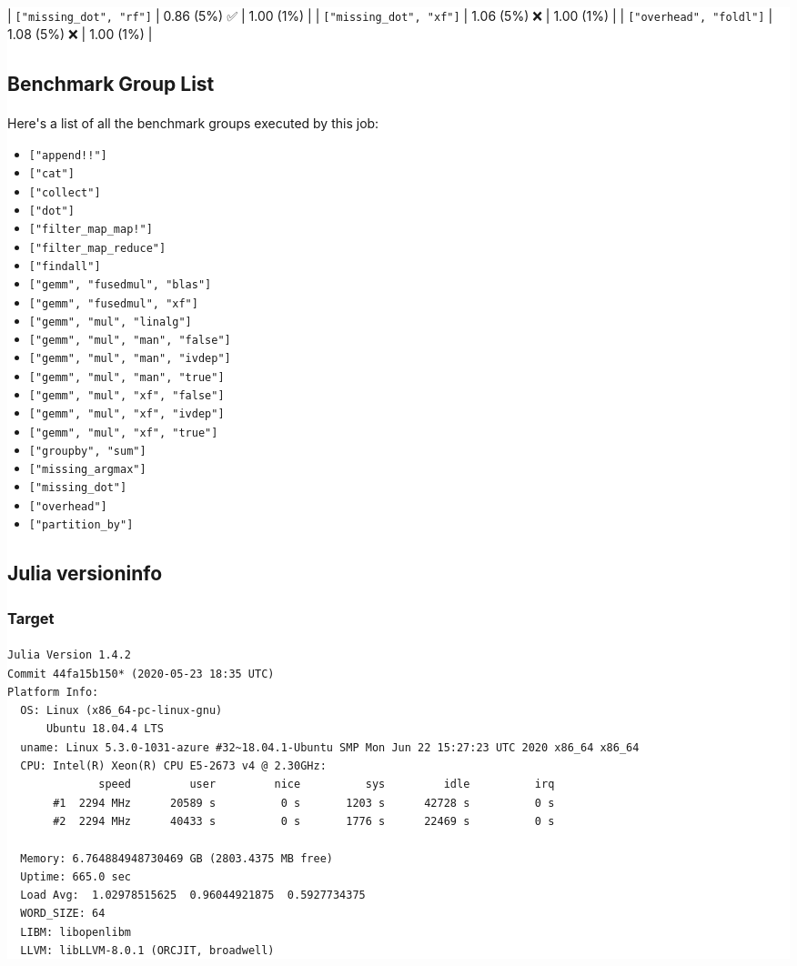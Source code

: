 | `["missing_dot", "rf"]`                  | 0.86 (5%) :white_check_mark: |   1.00 (1%)  |
| `["missing_dot", "xf"]`                  |                1.06 (5%) :x: |   1.00 (1%)  |
| `["overhead", "foldl"]`                  |                1.08 (5%) :x: |   1.00 (1%)  |

## Benchmark Group List
Here's a list of all the benchmark groups executed by this job:

- `["append!!"]`
- `["cat"]`
- `["collect"]`
- `["dot"]`
- `["filter_map_map!"]`
- `["filter_map_reduce"]`
- `["findall"]`
- `["gemm", "fusedmul", "blas"]`
- `["gemm", "fusedmul", "xf"]`
- `["gemm", "mul", "linalg"]`
- `["gemm", "mul", "man", "false"]`
- `["gemm", "mul", "man", "ivdep"]`
- `["gemm", "mul", "man", "true"]`
- `["gemm", "mul", "xf", "false"]`
- `["gemm", "mul", "xf", "ivdep"]`
- `["gemm", "mul", "xf", "true"]`
- `["groupby", "sum"]`
- `["missing_argmax"]`
- `["missing_dot"]`
- `["overhead"]`
- `["partition_by"]`

## Julia versioninfo

### Target
```
Julia Version 1.4.2
Commit 44fa15b150* (2020-05-23 18:35 UTC)
Platform Info:
  OS: Linux (x86_64-pc-linux-gnu)
      Ubuntu 18.04.4 LTS
  uname: Linux 5.3.0-1031-azure #32~18.04.1-Ubuntu SMP Mon Jun 22 15:27:23 UTC 2020 x86_64 x86_64
  CPU: Intel(R) Xeon(R) CPU E5-2673 v4 @ 2.30GHz: 
              speed         user         nice          sys         idle          irq
       #1  2294 MHz      20589 s          0 s       1203 s      42728 s          0 s
       #2  2294 MHz      40433 s          0 s       1776 s      22469 s          0 s
       
  Memory: 6.764884948730469 GB (2803.4375 MB free)
  Uptime: 665.0 sec
  Load Avg:  1.02978515625  0.96044921875  0.5927734375
  WORD_SIZE: 64
  LIBM: libopenlibm
  LLVM: libLLVM-8.0.1 (ORCJIT, broadwell)
```

